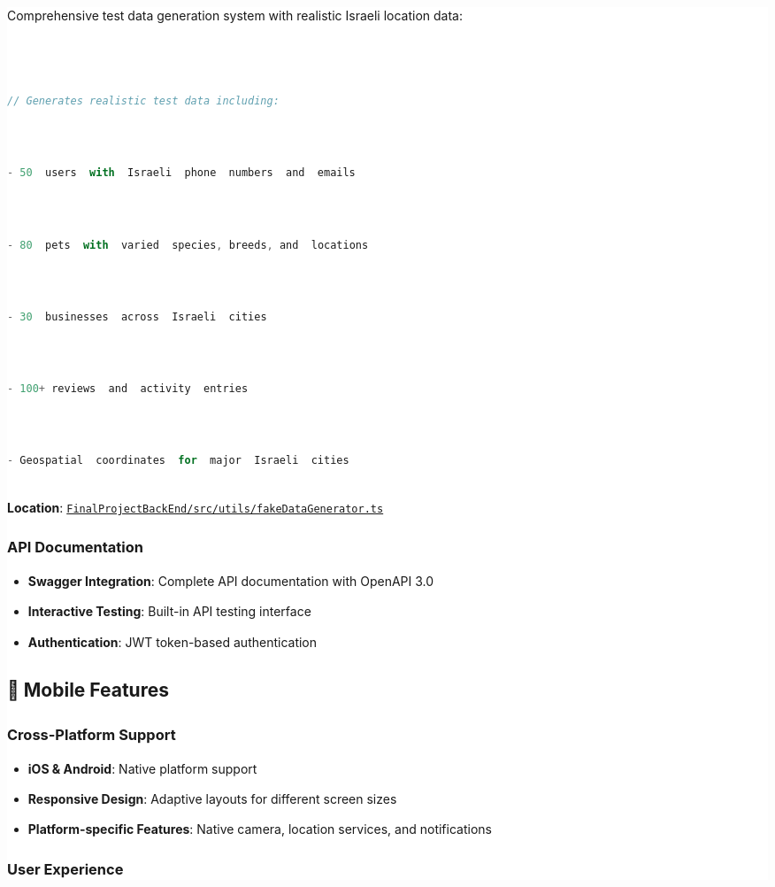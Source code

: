 Comprehensive test data generation system with realistic Israeli location data:

```typescript



// Generates realistic test data including:



- 50  users  with  Israeli  phone  numbers  and  emails



- 80  pets  with  varied  species, breeds, and  locations



- 30  businesses  across  Israeli  cities



- 100+ reviews  and  activity  entries



- Geospatial  coordinates  for  major  Israeli  cities



```

**Location**: [`FinalProjectBackEnd/src/utils/fakeDataGenerator.ts`](FinalProjectBackEnd/src/utils/fakeDataGenerator.ts)

### API Documentation

- **Swagger Integration**: Complete API documentation with OpenAPI 3.0

- **Interactive Testing**: Built-in API testing interface

- **Authentication**: JWT token-based authentication

## 📱 Mobile Features

### Cross-Platform Support

- **iOS & Android**: Native platform support

- **Responsive Design**: Adaptive layouts for different screen sizes

- **Platform-specific Features**: Native camera, location services, and notifications

### User Experience
